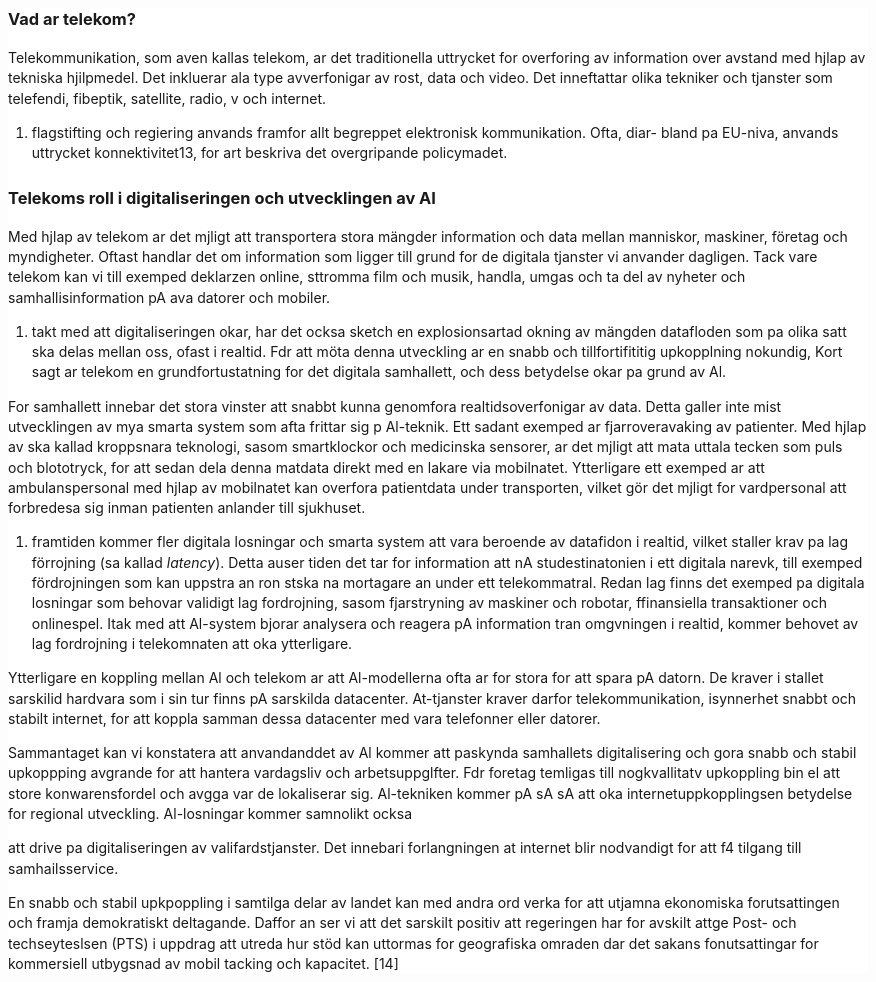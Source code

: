 ### Vad ar telekom?

Telekommunikation, som aven kallas telekom, ar det traditionella uttrycket for overforing av information over avstand med hjlap av tekniska hjilpmedel. Det inkluerar ala type avverfonigar av rost, data och video. Det inneftattar olika tekniker och tjanster som telefendi, fibeptik, satellite, radio, v och internet.

1. flagstifting och regiering anvands framfor allt begreppet elektronisk kommunikation. Ofta, diar- bland pa EU-niva, anvands uttrycket konnektivitet13, for art beskriva det overgripande policymadet.

### Telekoms roll i digitaliseringen och utvecklingen av AI

Med hjlap av telekom ar det mjligt att transportera stora mängder information och data mellan manniskor, maskiner, företag och myndigheter. Oftast handlar det om information som ligger till grund for de digitala tjanster vi anvander dagligen. Tack vare telekom kan vi till exemped deklarzen online, sttromma film och musik, handla, umgas och ta del av nyheter och samhallisinformation pA ava datorer och mobiler.

1. takt med att digitaliseringen okar, har det ocksa sketch en explosionsartad okning av mängden datafloden som pa olika satt ska delas mellan oss, ofast i realtid. Fdr att möta denna utveckling ar en snabb och tillfortifititig upkopplning nokundig, Kort sagt ar telekom en grundfortustatning for det digitala samhallett, och dess betydelse okar pa grund av Al.

For samhallett innebar det stora vinster att snabbt kunna genomfora realtidsoverfonigar av data. Detta galler inte mist utvecklingen av mya smarta system som afta frittar sig p Al-teknik. Ett sadant exemped ar fjarroveravaking av patienter. Med hjlap av ska kallad kroppsnara teknologi, sasom smartklockor och medicinska sensorer, ar det mjligt att mata uttala tecken som puls och blototryck, for att sedan dela denna matdata direkt med en lakare via mobilnatet. Ytterligare ett exemped ar att ambulanspersonal med hjlap av mobilnatet kan overfora patientdata under transporten, vilket gör det mjligt for vardpersonal att forbredesa sig inman patienten anlander till sjukhuset.

1. framtiden kommer fler digitala losningar och smarta system att vara beroende av datafidon i realtid, vilket staller krav pa lag förrojning (sa kallad _latency_). Detta auser tiden det tar for information att nA studestinatonien i ett digitala narevk, till exemped fördrojningen som kan uppstra an ron stska na mortagare an under ett telekommatral. Redan lag finns det exemped pa digitala losningar som behovar validigt lag fordrojning, sasom fjarstryning av maskiner och robotar, ffinansiella transaktioner och onlinespel. Itak med att Al-system bjorar analysera och reagera pA information tran omgvningen i realtid, kommer behovet av lag fordrojning i telekomnaten att oka ytterligare.

Ytterligare en koppling mellan Al och telekom ar att Al-modellerna ofta ar for stora for att spara pA datorn. De kraver i stallet sarskilid hardvara som i sin tur finns pA sarskilda datacenter. At-tjanster kraver darfor telekommunikation, isynnerhet snabbt och stabilt internet, for att koppla samman dessa datacenter med vara telefonner eller datorer.

Sammantaget kan vi konstatera att anvandanddet av Al kommer att paskynda samhallets digitalisering och gora snabb och stabil upkoppping avgrande for att hantera vardagsliv och arbetsuppglfter. Fdr foretag temligas till nogkvallitatv upkoppling bin el att store konwarensfordel och avgga var de lokaliserar sig. Al-tekniken kommer pA sA sA att oka internetuppkopplingsen betydelse for regional utveckling. Al-losningar kommer samnolikt ocksa

att drive pa digitaliseringen av valifardstjanster. Det innebari forlangningen at internet blir nodvandigt for att f4 tilgang till samhailsservice.

En snabb och stabil upkpoppling i samtilga delar av landet kan med andra ord verka for att utjamna ekonomiska forutsattingen och framja demokratiskt deltagande. Daffor an ser vi att det sarskilt positiv att regeringen har for avskilt attge Post- och techseyteslsen (PTS) i uppdrag att utreda hur stöd kan uttormas for geografiska omraden dar det sakans fonutsattingar for kommersiell utbygsnad av mobil tacking och kapacitet. [14]
